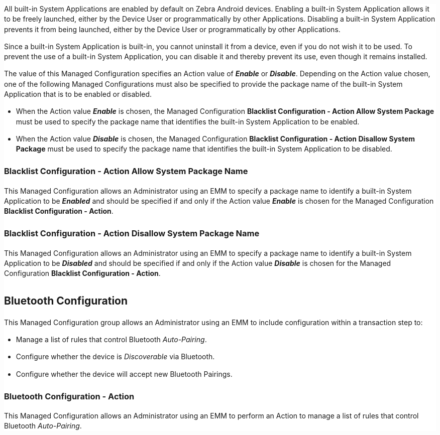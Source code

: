 All built-in System Applications are enabled by default on Zebra Android devices.
Enabling a built-in System Application allows it to be freely launched, either by the Device User or programmatically by other Applications.
Disabling a built-in System Application prevents it from being launched, either by the Device User or programmatically by other Applications.

Since a built-in System Application is built-in, you cannot uninstall it from a device, even if you do not wish it to be used.
To prevent the use of a built-in System Application, you can disable it and thereby prevent its use, even though it remains installed.

The value of this Managed Configuration specifies an Action value of ***Enable*** or ***Disable***.
Depending on the Action value chosen, one of the following Managed Configurations must also be specified to provide the package name of the built-in System Application that is to be enabled or disabled.

- When the Action value ***Enable*** is chosen, the Managed Configuration **Blacklist Configuration - Action Allow System Package** must be used to specify the package name that identifies the built-in System Application to be enabled.

- When the Action value ***Disable*** is chosen, the Managed Configuration **Blacklist Configuration - Action Disallow System Package** must be used to specify the package name that identifies the built-in System Application to be disabled.


### Blacklist Configuration - Action Allow System Package Name

This Managed Configuration allows an Administrator using an EMM to specify a package name to identify a built-in System Application to be ***Enabled*** and should be specified if and only if the Action value ***Enable*** is chosen for the Managed Configuration **Blacklist Configuration - Action**.


### Blacklist Configuration - Action Disallow System Package Name

This Managed Configuration allows an Administrator using an EMM to specify a package name to identify a built-in System Application to be ***Disabled*** and should be specified if and only if the Action value ***Disable*** is chosen for the Managed Configuration **Blacklist Configuration - Action**.

## Bluetooth Configuration

This Managed Configuration group allows an Administrator using an EMM to include configuration within a transaction step to:

- Manage a list of rules that control Bluetooth *Auto-Pairing*.

- Configure whether the device is *Discoverable* via Bluetooth.

- Configure whether the device will accept new Bluetooth Pairings.


### Bluetooth Configuration - Action

This Managed Configuration allows an Administrator using an EMM to perform an Action to manage a list of rules that control Bluetooth *Auto-Pairing*.
